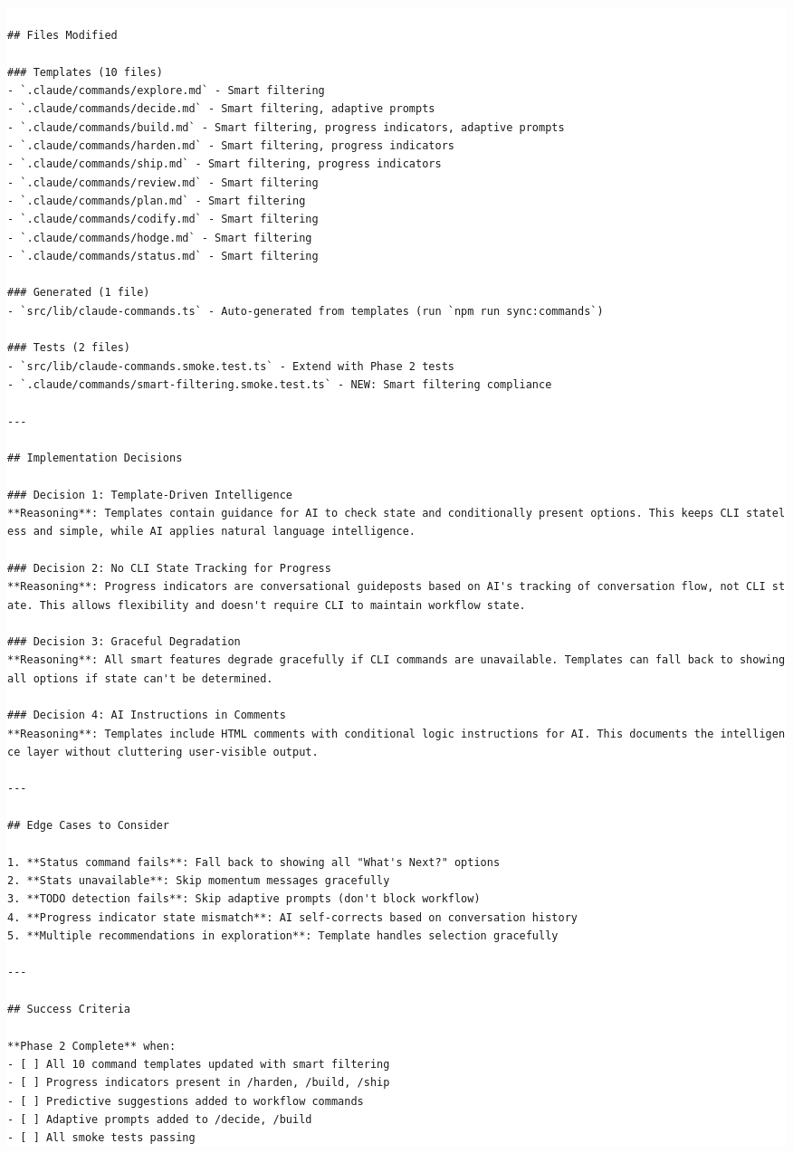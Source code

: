 ```

## Files Modified

### Templates (10 files)
- `.claude/commands/explore.md` - Smart filtering
- `.claude/commands/decide.md` - Smart filtering, adaptive prompts
- `.claude/commands/build.md` - Smart filtering, progress indicators, adaptive prompts
- `.claude/commands/harden.md` - Smart filtering, progress indicators
- `.claude/commands/ship.md` - Smart filtering, progress indicators
- `.claude/commands/review.md` - Smart filtering
- `.claude/commands/plan.md` - Smart filtering
- `.claude/commands/codify.md` - Smart filtering
- `.claude/commands/hodge.md` - Smart filtering
- `.claude/commands/status.md` - Smart filtering

### Generated (1 file)
- `src/lib/claude-commands.ts` - Auto-generated from templates (run `npm run sync:commands`)

### Tests (2 files)
- `src/lib/claude-commands.smoke.test.ts` - Extend with Phase 2 tests
- `.claude/commands/smart-filtering.smoke.test.ts` - NEW: Smart filtering compliance

---

## Implementation Decisions

### Decision 1: Template-Driven Intelligence
**Reasoning**: Templates contain guidance for AI to check state and conditionally present options. This keeps CLI stateless and simple, while AI applies natural language intelligence.

### Decision 2: No CLI State Tracking for Progress
**Reasoning**: Progress indicators are conversational guideposts based on AI's tracking of conversation flow, not CLI state. This allows flexibility and doesn't require CLI to maintain workflow state.

### Decision 3: Graceful Degradation
**Reasoning**: All smart features degrade gracefully if CLI commands are unavailable. Templates can fall back to showing all options if state can't be determined.

### Decision 4: AI Instructions in Comments
**Reasoning**: Templates include HTML comments with conditional logic instructions for AI. This documents the intelligence layer without cluttering user-visible output.

---

## Edge Cases to Consider

1. **Status command fails**: Fall back to showing all "What's Next?" options
2. **Stats unavailable**: Skip momentum messages gracefully
3. **TODO detection fails**: Skip adaptive prompts (don't block workflow)
4. **Progress indicator state mismatch**: AI self-corrects based on conversation history
5. **Multiple recommendations in exploration**: Template handles selection gracefully

---

## Success Criteria

**Phase 2 Complete** when:
- [ ] All 10 command templates updated with smart filtering
- [ ] Progress indicators present in /harden, /build, /ship
- [ ] Predictive suggestions added to workflow commands
- [ ] Adaptive prompts added to /decide, /build
- [ ] All smoke tests passing
```